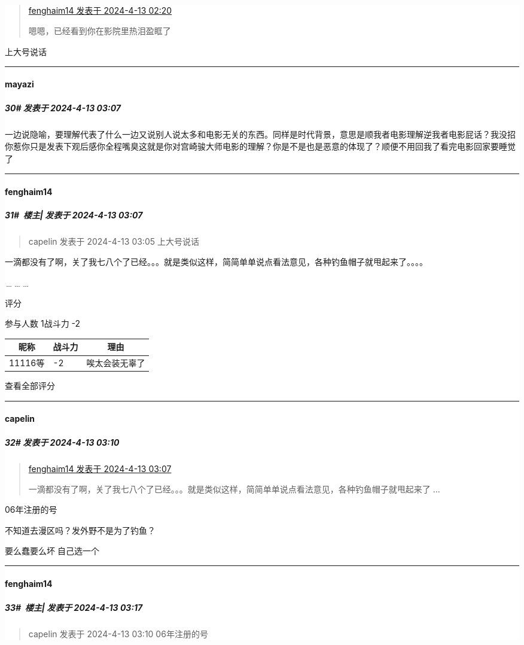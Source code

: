 <blockquote><a href="httphttps://bbs.saraba1st.com/2b/forum.php?mod=redirect&amp;goto=findpost&amp;pid=64579066&amp;ptid=2179673" target="_blank">fenghaim14 发表于 2024-4-13 02:20</a>

嗯嗯，已经看到你在影院里热泪盈眶了</blockquote>
上大号说话

*****

####  mayazi  
##### 30#       发表于 2024-4-13 03:07

一边说隐喻，要理解代表了什么一边又说别人说太多和电影无关的东西。同样是时代背景，意思是顺我者电影理解逆我者电影屁话？我没招你惹你只是发表下观后感你全程嘴臭这就是你对宫崎骏大师电影的理解？你是不是也是恶意的体现了？顺便不用回我了看完电影回家要睡觉了

*****

####  fenghaim14  
##### 31#         楼主| 发表于 2024-4-13 03:07

<blockquote>capelin 发表于 2024-4-13 03:05
上大号说话</blockquote>
一滴都没有了啊，关了我七八个了已经。。。就是类似这样，简简单单说点看法意见，各种钓鱼帽子就甩起来了。。。。

﹍﹍﹍

评分

 参与人数 1战斗力 -2

|昵称|战斗力|理由|
|----|---|---|
| 11116等|-2|唉太会装无辜了|

查看全部评分

*****

####  capelin  
##### 32#       发表于 2024-4-13 03:10

<blockquote><a href="httphttps://bbs.saraba1st.com/2b/forum.php?mod=redirect&amp;goto=findpost&amp;pid=64579230&amp;ptid=2179673" target="_blank">fenghaim14 发表于 2024-4-13 03:07</a>

一滴都没有了啊，关了我七八个了已经。。。就是类似这样，简简单单说点看法意见，各种钓鱼帽子就甩起来了 ...</blockquote>
06年注册的号

不知道去漫区吗？发外野不是为了钓鱼？

要么蠢要么坏 自己选一个

*****

####  fenghaim14  
##### 33#         楼主| 发表于 2024-4-13 03:17

<blockquote>capelin 发表于 2024-4-13 03:10
06年注册的号
